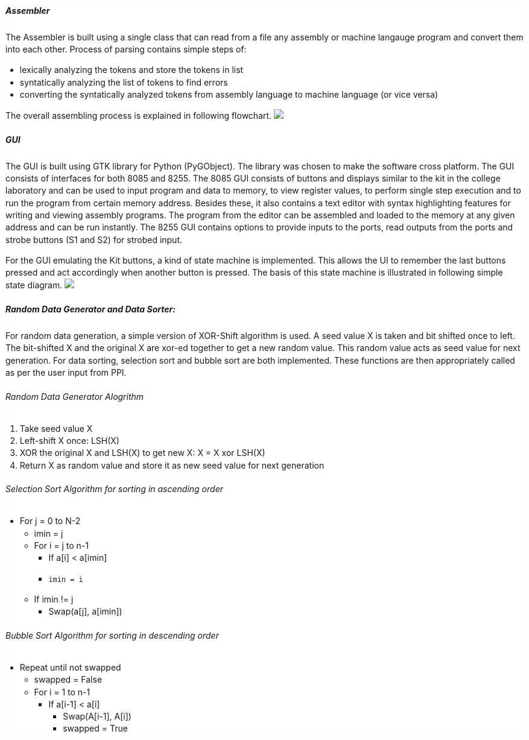 ##### Assembler
The Assembler is built using a single class that can read from a file any assembly or machine langauge program and convert them into each other. Process of parsing contains simple steps of:
- lexically analyzing the tokens and store the tokens in list
- syntatically analyzing the list of tokens to find errors
- converting the syntatically analyzed tokens from assembly language to machine language (or vice versa)

The overall assembling process is explained in following flowchart.
![](images/Assembler-Flow-Chart.jpg?raw=true)

##### GUI
The GUI is built using GTK library for Python (PyGObject). The library was chosen to make the software cross platform. The GUI consists of interfaces for both 8085 and 8255. The 8085 GUI consists of buttons and displays similar to the kit in the college laboratory and can be used to input program and data to memory, to view register values, to perform single step execution and to run the program from certain memory address. Besides these, it also contains a text editor with syntax highlighting features for writing and viewing assembly programs. The program from the editor can be assembled and loaded to the memory at any given address and can be run instantly. The 8255 GUI contains options to provide inputs to the ports, read outputs from the ports and strobe buttons (S1 and S2) for strobed input.

For the GUI emulating the Kit buttons, a kind of state machine is implemented. This allows the UI to remember the last buttons pressed and act accordingly when another button is pressed. The basis of this state machine is illustrated in following simple state diagram.
![](images/8085GUIStateDiagram.jpg?raw=true)

##### Random Data Generator and Data Sorter:
For random data generation, a simple version of XOR-Shift algorithm is used. A seed value X is taken and bit shifted once to left. The bit-shifted X and the original X are xor-ed together to get a new random value. This random value acts as seed value for next generation.
For data sorting, selection sort and bubble sort are both implemented. These functions are then appropriately called as per the user input from PPI.

###### Random Data Generator Alogrithm
1. Take seed value X
2. Left-shift X once: LSH(X)
3. XOR the original X and LSH(X) to get new X: X = X xor LSH(X)
4. Return X as random value and store it as new seed value for next generation

###### Selection Sort Algorithm for sorting in ascending order
* For j = 0 to N-2
    * imin = j
    * For i = j to n-1
        * If a[i] < a[imin]
        *     imin = i
    * If imin != j
        * Swap(a[j], a[imin])

###### Bubble Sort Algorithm for sorting in descending order
* Repeat until not swapped
    * swapped = False
    * For i = 1 to n-1
        * If a[i-1] < a[i]
            * Swap(A[i-1], A[i])
            * swapped = True
